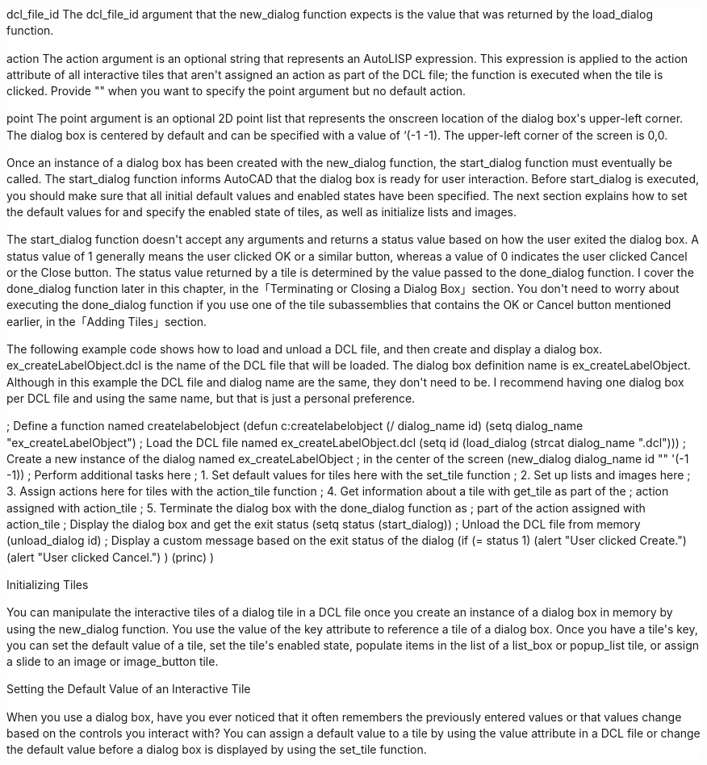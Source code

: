 dcl_file_id The dcl_file_id argument that the new_dialog function expects is the value that was returned by the load_dialog function.

action The action argument is an optional string that represents an AutoLISP expression. This expression is applied to the action attribute of all interactive tiles that aren't assigned an action as part of the DCL file; the function is executed when the tile is clicked. Provide "" when you want to specify the point argument but no default action.

point The point argument is an optional 2D point list that represents the onscreen location of the dialog box's upper-left corner. The dialog box is centered by default and can be specified with a value of ‘(-1 -1). The upper-left corner of the screen is 0,0.

Once an instance of a dialog box has been created with the new_dialog function, the start_dialog function must eventually be called. The start_dialog function informs AutoCAD that the dialog box is ready for user interaction. Before start_dialog is executed, you should make sure that all initial default values and enabled states have been specified. The next section explains how to set the default values for and specify the enabled state of tiles, as well as initialize lists and images.

The start_dialog function doesn't accept any arguments and returns a status value based on how the user exited the dialog box. A status value of 1 generally means the user clicked OK or a similar button, whereas a value of 0 indicates the user clicked Cancel or the Close button. The status value returned by a tile is determined by the value passed to the done_dialog function. I cover the done_dialog function later in this chapter, in the「Terminating or Closing a Dialog Box」section. You don't need to worry about executing the done_dialog function if you use one of the tile subassemblies that contains the OK or Cancel button mentioned earlier, in the「Adding Tiles」section.

The following example code shows how to load and unload a DCL file, and then create and display a dialog box. ex_createLabelObject.dcl is the name of the DCL file that will be loaded. The dialog box definition name is ex_createLabelObject. Although in this example the DCL file and dialog name are the same, they don't need to be. I recommend having one dialog box per DCL file and using the same name, but that is just a personal preference.

; Define a function named createlabelobject (defun c:createlabelobject (/ dialog_name id) (setq dialog_name "ex_createLabelObject") ; Load the DCL file named ex_createLabelObject.dcl (setq id (load_dialog (strcat dialog_name ".dcl"))) ; Create a new instance of the dialog named ex_createLabelObject ; in the center of the screen (new_dialog dialog_name id "" '(-1 -1)) ; Perform additional tasks here ; 1. Set default values for tiles here with the set_tile function ; 2. Set up lists and images here ; 3. Assign actions here for tiles with the action_tile function ; 4. Get information about a tile with get_tile as part of the ; action assigned with action_tile ; 5. Terminate the dialog box with the done_dialog function as ; part of the action assigned with action_tile ; Display the dialog box and get the exit status (setq status (start_dialog)) ; Unload the DCL file from memory (unload_dialog id) ; Display a custom message based on the exit status of the dialog (if (= status 1) (alert "User clicked Create.") (alert "User clicked Cancel.") ) (princ) )

Initializing Tiles

You can manipulate the interactive tiles of a dialog tile in a DCL file once you create an instance of a dialog box in memory by using the new_dialog function. You use the value of the key attribute to reference a tile of a dialog box. Once you have a tile's key, you can set the default value of a tile, set the tile's enabled state, populate items in the list of a list_box or popup_list tile, or assign a slide to an image or image_button tile.

Setting the Default Value of an Interactive Tile

When you use a dialog box, have you ever noticed that it often remembers the previously entered values or that values change based on the controls you interact with? You can assign a default value to a tile by using the value attribute in a DCL file or change the default value before a dialog box is displayed by using the set_tile function.
